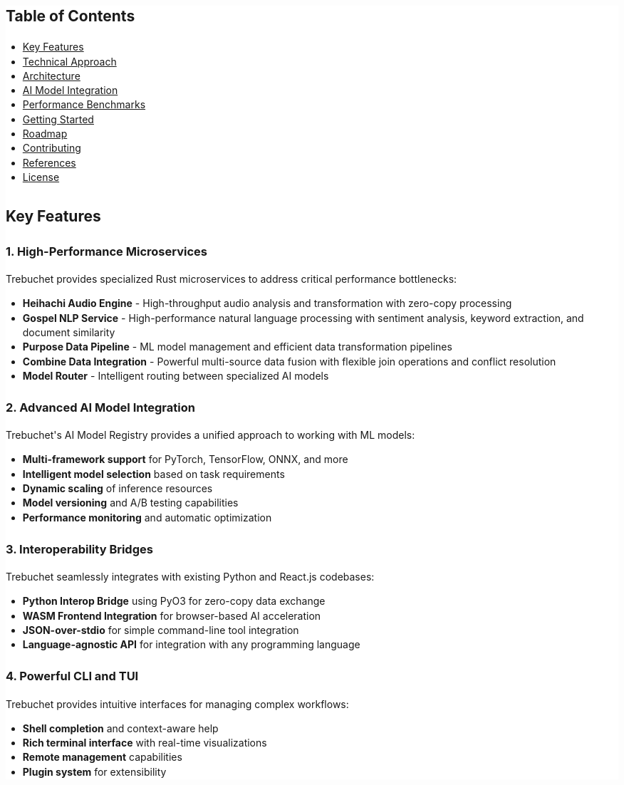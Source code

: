 ## Table of Contents

- [Key Features](#key-features)
- [Technical Approach](#technical-approach)
- [Architecture](#architecture)
- [AI Model Integration](#ai-model-integration)
- [Performance Benchmarks](#performance-benchmarks)
- [Getting Started](#getting-started)
- [Roadmap](#roadmap)
- [Contributing](#contributing)
- [References](#references)
- [License](#license)

## Key Features

### 1. High-Performance Microservices 

Trebuchet provides specialized Rust microservices to address critical performance bottlenecks:

- **Heihachi Audio Engine** - High-throughput audio analysis and transformation with zero-copy processing
- **Gospel NLP Service** - High-performance natural language processing with sentiment analysis, keyword extraction, and document similarity
- **Purpose Data Pipeline** - ML model management and efficient data transformation pipelines
- **Combine Data Integration** - Powerful multi-source data fusion with flexible join operations and conflict resolution
- **Model Router** - Intelligent routing between specialized AI models

### 2. Advanced AI Model Integration

Trebuchet's AI Model Registry provides a unified approach to working with ML models:

- **Multi-framework support** for PyTorch, TensorFlow, ONNX, and more
- **Intelligent model selection** based on task requirements
- **Dynamic scaling** of inference resources
- **Model versioning** and A/B testing capabilities
- **Performance monitoring** and automatic optimization

### 3. Interoperability Bridges

Trebuchet seamlessly integrates with existing Python and React.js codebases:

- **Python Interop Bridge** using PyO3 for zero-copy data exchange
- **WASM Frontend Integration** for browser-based AI acceleration
- **JSON-over-stdio** for simple command-line tool integration
- **Language-agnostic API** for integration with any programming language

### 4. Powerful CLI and TUI

Trebuchet provides intuitive interfaces for managing complex workflows:

- **Shell completion** and context-aware help
- **Rich terminal interface** with real-time visualizations
- **Remote management** capabilities
- **Plugin system** for extensibility
